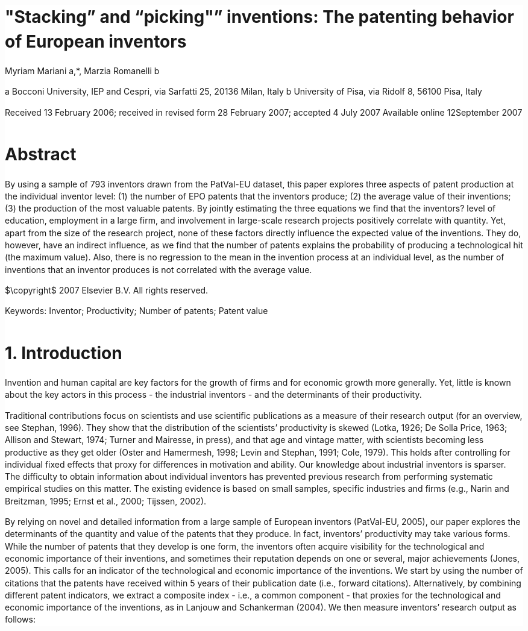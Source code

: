 # "Stacking” and “picking"” inventions: The patenting behavior of European inventors  

Myriam Mariani a,\*, Marzia Romanelli b  

a Bocconi University, IEP and Cespri, via Sarfatti 25, 20136 Milan, Italy b University of Pisa, via Ridolf 8, 56100 Pisa, Italy  

Received 13 February 2006; received in revised form 28 February 2007; accepted 4 July 2007 Available online 12September 2007  

# Abstract  

By using a sample of 793 inventors drawn from the PatVal-EU dataset, this paper explores three aspects of patent production at the individual inventor level: (1) the number of EPO patents that the inventors produce; (2) the average value of their inventions; (3) the production of the most valuable patents. By jointly estimating the three equations we find that the inventors? level of education, employment in a large firm, and involvement in large-scale research projects positively correlate with quantity. Yet, apart from the size of the research project, none of these factors directly influence the expected value of the inventions. They do, however, have an indirect influence, as we find that the number of patents explains the probability of producing a technological hit (the maximum value). Also, there is no regression to the mean in the invention process at an individual level, as the number of inventions that an inventor produces is not correlated with the average value.  

$\copyright$ 2007 Elsevier B.V. All rights reserved.  

Keywords: Inventor; Productivity; Number of patents; Patent value  

# 1. Introduction  

Invention and human capital are key factors for the growth of firms and for economic growth more generally. Yet, little is known about the key actors in this process - the industrial inventors - and the determinants of their productivity.  

Traditional contributions focus on scientists and use scientific publications as a measure of their research output (for an overview, see Stephan, 1996). They show that the distribution of the scientists’ productivity is skewed (Lotka, 1926; De Solla Price, 1963; Allison and Stewart, 1974; Turner and Mairesse, in press), and that age and vintage matter, with scientists becoming less productive as they get older (Oster and Hamermesh, 1998; Levin and Stephan, 1991; Cole, 1979). This holds after controlling for individual fixed effects that proxy for differences in motivation and ability. Our knowledge about industrial inventors is sparser. The difficulty to obtain information about individual inventors has prevented previous research from performing systematic empirical studies on this matter. The existing evidence is based on small samples, specific industries and firms (e.g., Narin and Breitzman, 1995; Ernst et al., 2000; Tijssen, 2002).  

By relying on novel and detailed information from a large sample of European inventors (PatVal-EU, 2005), our paper explores the determinants of the quantity and value of the patents that they produce. In fact, inventors’ productivity may take various forms. While the number of patents that they develop is one form, the inventors often acquire visibility for the technological and economic importance of their inventions, and sometimes their reputation depends on one or several, major achievements (Jones, 2005). This calls for an indicator of the technological and economic importance of the inventions. We start by using the number of citations that the patents have received within 5 years of their publication date (i.e., forward citations). Alternatively, by combining different patent indicators, we extract a composite index - i.e., a common component - that proxies for the technological and economic importance of the inventions, as in Lanjouw and Schankerman (2004). We then measure inventors’ research output as follows:  
